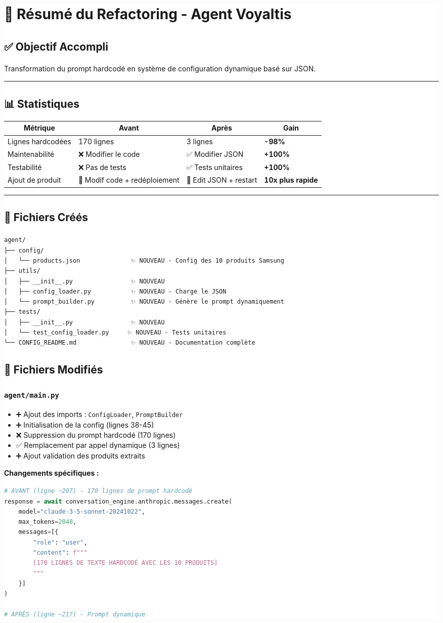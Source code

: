 # 🎯 Résumé du Refactoring - Agent Voyaltis

## ✅ Objectif Accompli

Transformation du prompt hardcodé en système de configuration dynamique basé sur JSON.

---

## 📊 Statistiques

| Métrique | Avant | Après | Gain |
|----------|-------|-------|------|
| Lignes hardcodées | 170 lignes | 3 lignes | **-98%** |
| Maintenabilité | ❌ Modifier le code | ✅ Modifier JSON | **+100%** |
| Testabilité | ❌ Pas de tests | ✅ Tests unitaires | **+100%** |
| Ajout de produit | 🔧 Modif code + redéploiement | 📝 Edit JSON + restart | **10x plus rapide** |

---

## 📁 Fichiers Créés

```
agent/
├── config/
│   └── products.json              ✨ NOUVEAU - Config des 10 produits Samsung
├── utils/
│   ├── __init__.py                ✨ NOUVEAU
│   ├── config_loader.py           ✨ NOUVEAU - Charge le JSON
│   └── prompt_builder.py          ✨ NOUVEAU - Génère le prompt dynamiquement
├── tests/
│   ├── __init__.py                ✨ NOUVEAU
│   └── test_config_loader.py     ✨ NOUVEAU - Tests unitaires
└── CONFIG_README.md               ✨ NOUVEAU - Documentation complète
```

## 🔧 Fichiers Modifiés

### `agent/main.py`
- ➕ Ajout des imports : `ConfigLoader`, `PromptBuilder`
- ➕ Initialisation de la config (lignes 38-45)
- ❌ Suppression du prompt hardcodé (170 lignes)
- ✅ Remplacement par appel dynamique (3 lignes)
- ➕ Ajout validation des produits extraits

**Changements spécifiques :**

```python
# AVANT (ligne ~207) - 170 lignes de prompt hardcodé
response = await conversation_engine.anthropic.messages.create(
    model="claude-3-5-sonnet-20241022",
    max_tokens=2048,
    messages=[{
        "role": "user",
        "content": f"""
        [170 LIGNES DE TEXTE HARDCODÉ AVEC LES 10 PRODUITS]
        """
    }]
)

# APRÈS (ligne ~217) - Prompt dynamique
```